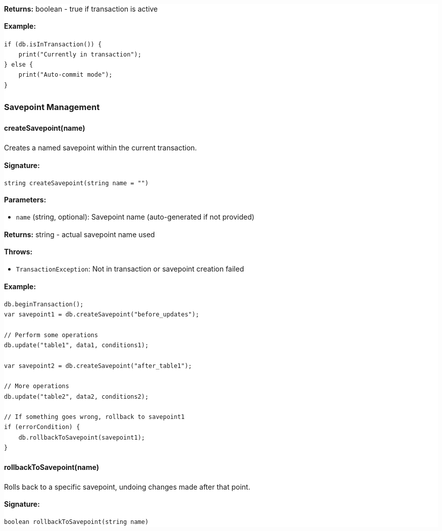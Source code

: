 **Returns:** boolean - true if transaction is active

**Example:**
```voidscript
if (db.isInTransaction()) {
    print("Currently in transaction");
} else {
    print("Auto-commit mode");
}
```

### Savepoint Management

#### createSavepoint(name)

Creates a named savepoint within the current transaction.

**Signature:**
```voidscript
string createSavepoint(string name = "")
```

**Parameters:**
- `name` (string, optional): Savepoint name (auto-generated if not provided)

**Returns:** string - actual savepoint name used

**Throws:**
- `TransactionException`: Not in transaction or savepoint creation failed

**Example:**
```voidscript
db.beginTransaction();
var savepoint1 = db.createSavepoint("before_updates");

// Perform some operations
db.update("table1", data1, conditions1);

var savepoint2 = db.createSavepoint("after_table1");

// More operations
db.update("table2", data2, conditions2);

// If something goes wrong, rollback to savepoint1
if (errorCondition) {
    db.rollbackToSavepoint(savepoint1);
}
```

#### rollbackToSavepoint(name)

Rolls back to a specific savepoint, undoing changes made after that point.

**Signature:**
```voidscript
boolean rollbackToSavepoint(string name)
```
